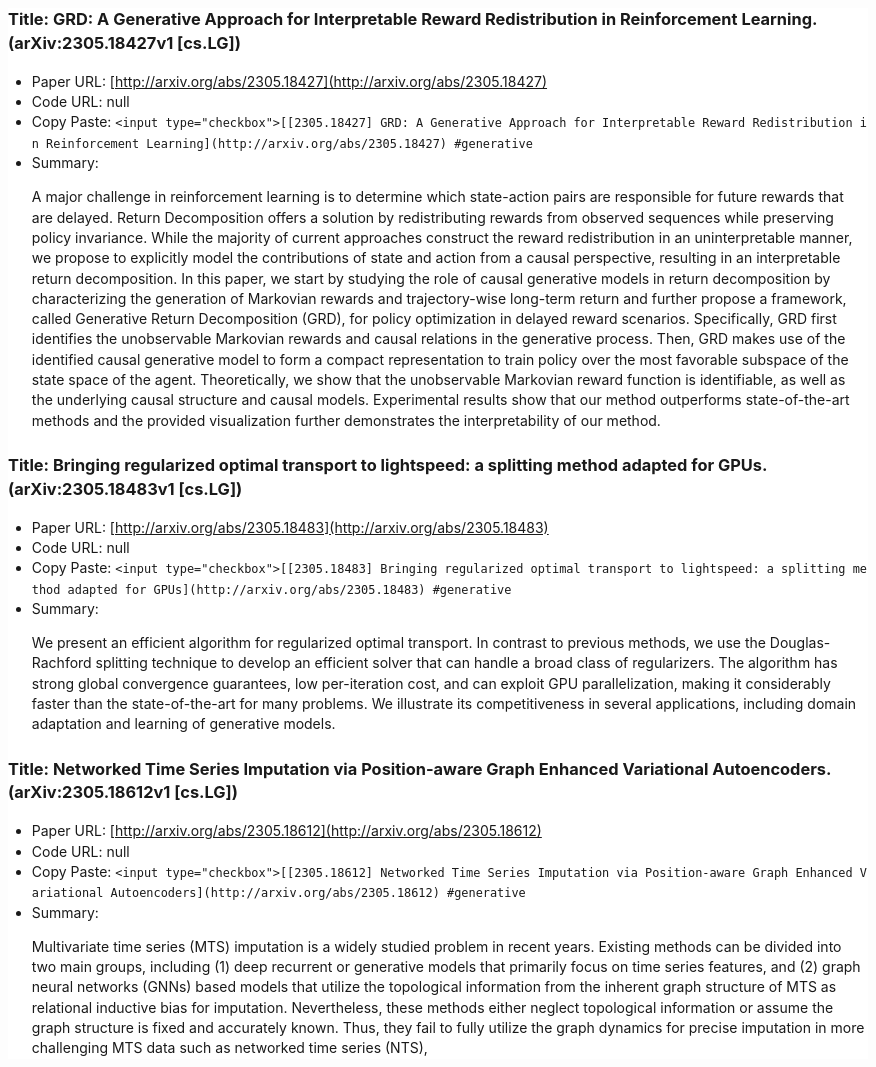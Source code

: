 ### Title: GRD: A Generative Approach for Interpretable Reward Redistribution in Reinforcement Learning. (arXiv:2305.18427v1 [cs.LG])
* Paper URL: [http://arxiv.org/abs/2305.18427](http://arxiv.org/abs/2305.18427)
* Code URL: null
* Copy Paste: `<input type="checkbox">[[2305.18427] GRD: A Generative Approach for Interpretable Reward Redistribution in Reinforcement Learning](http://arxiv.org/abs/2305.18427) #generative`
* Summary: <p>A major challenge in reinforcement learning is to determine which
state-action pairs are responsible for future rewards that are delayed. Return
Decomposition offers a solution by redistributing rewards from observed
sequences while preserving policy invariance. While the majority of current
approaches construct the reward redistribution in an uninterpretable manner, we
propose to explicitly model the contributions of state and action from a causal
perspective, resulting in an interpretable return decomposition. In this paper,
we start by studying the role of causal generative models in return
decomposition by characterizing the generation of Markovian rewards and
trajectory-wise long-term return and further propose a framework, called
Generative Return Decomposition (GRD), for policy optimization in delayed
reward scenarios. Specifically, GRD first identifies the unobservable Markovian
rewards and causal relations in the generative process. Then, GRD makes use of
the identified causal generative model to form a compact representation to
train policy over the most favorable subspace of the state space of the agent.
Theoretically, we show that the unobservable Markovian reward function is
identifiable, as well as the underlying causal structure and causal models.
Experimental results show that our method outperforms state-of-the-art methods
and the provided visualization further demonstrates the interpretability of our
method.
</p>

### Title: Bringing regularized optimal transport to lightspeed: a splitting method adapted for GPUs. (arXiv:2305.18483v1 [cs.LG])
* Paper URL: [http://arxiv.org/abs/2305.18483](http://arxiv.org/abs/2305.18483)
* Code URL: null
* Copy Paste: `<input type="checkbox">[[2305.18483] Bringing regularized optimal transport to lightspeed: a splitting method adapted for GPUs](http://arxiv.org/abs/2305.18483) #generative`
* Summary: <p>We present an efficient algorithm for regularized optimal transport. In
contrast to previous methods, we use the Douglas-Rachford splitting technique
to develop an efficient solver that can handle a broad class of regularizers.
The algorithm has strong global convergence guarantees, low per-iteration cost,
and can exploit GPU parallelization, making it considerably faster than the
state-of-the-art for many problems. We illustrate its competitiveness in
several applications, including domain adaptation and learning of generative
models.
</p>

### Title: Networked Time Series Imputation via Position-aware Graph Enhanced Variational Autoencoders. (arXiv:2305.18612v1 [cs.LG])
* Paper URL: [http://arxiv.org/abs/2305.18612](http://arxiv.org/abs/2305.18612)
* Code URL: null
* Copy Paste: `<input type="checkbox">[[2305.18612] Networked Time Series Imputation via Position-aware Graph Enhanced Variational Autoencoders](http://arxiv.org/abs/2305.18612) #generative`
* Summary: <p>Multivariate time series (MTS) imputation is a widely studied problem in
recent years. Existing methods can be divided into two main groups, including
(1) deep recurrent or generative models that primarily focus on time series
features, and (2) graph neural networks (GNNs) based models that utilize the
topological information from the inherent graph structure of MTS as relational
inductive bias for imputation. Nevertheless, these methods either neglect
topological information or assume the graph structure is fixed and accurately
known. Thus, they fail to fully utilize the graph dynamics for precise
imputation in more challenging MTS data such as networked time series (NTS),